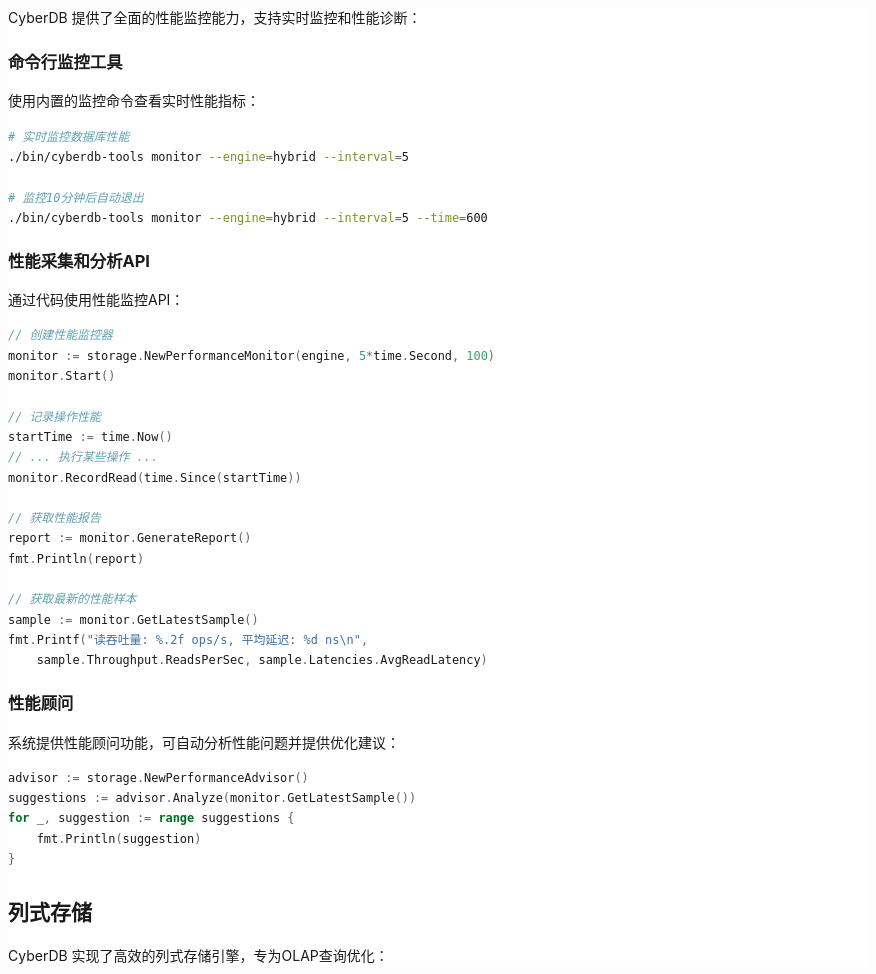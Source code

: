 CyberDB 提供了全面的性能监控能力，支持实时监控和性能诊断：

### 命令行监控工具

使用内置的监控命令查看实时性能指标：

```bash
# 实时监控数据库性能
./bin/cyberdb-tools monitor --engine=hybrid --interval=5

# 监控10分钟后自动退出
./bin/cyberdb-tools monitor --engine=hybrid --interval=5 --time=600
```

### 性能采集和分析API

通过代码使用性能监控API：

```go
// 创建性能监控器
monitor := storage.NewPerformanceMonitor(engine, 5*time.Second, 100)
monitor.Start()

// 记录操作性能
startTime := time.Now()
// ... 执行某些操作 ...
monitor.RecordRead(time.Since(startTime))

// 获取性能报告
report := monitor.GenerateReport()
fmt.Println(report)

// 获取最新的性能样本
sample := monitor.GetLatestSample()
fmt.Printf("读吞吐量: %.2f ops/s, 平均延迟: %d ns\n", 
    sample.Throughput.ReadsPerSec, sample.Latencies.AvgReadLatency)
```

### 性能顾问

系统提供性能顾问功能，可自动分析性能问题并提供优化建议：

```go
advisor := storage.NewPerformanceAdvisor()
suggestions := advisor.Analyze(monitor.GetLatestSample())
for _, suggestion := range suggestions {
    fmt.Println(suggestion)
}
```

## 列式存储

CyberDB 实现了高效的列式存储引擎，专为OLAP查询优化：
